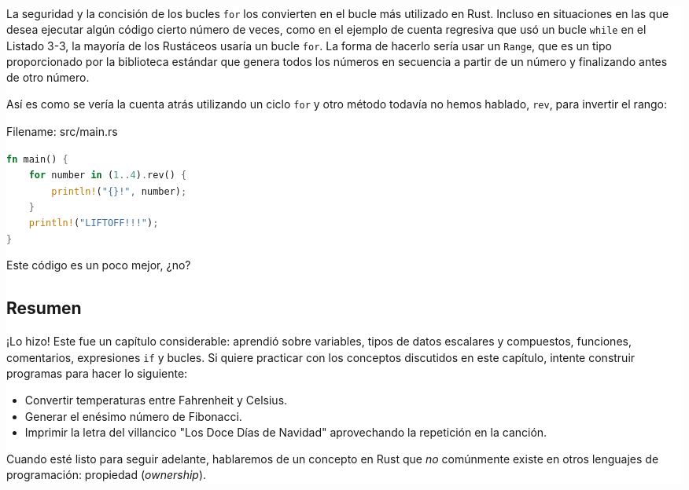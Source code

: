 La seguridad y la concisión de los bucles `for` los convierten en el bucle más utilizado
en Rust. Incluso en situaciones en las que desea ejecutar algún código cierto número de veces, como en el ejemplo de cuenta regresiva que usó un bucle `while` en el Listado 3-3, la mayoría de los Rustáceos usaría un bucle `for`. La forma de hacerlo sería usar un `Range`, que es un tipo proporcionado por la biblioteca estándar que genera todos los números en secuencia a partir de un número y finalizando antes de otro número.

Así es como se vería la cuenta atrás utilizando un ciclo `for` y otro método
todavía no hemos hablado, `rev`, para invertir el rango:

<span class="filename">Filename: src/main.rs</span>

```rust
fn main() {
    for number in (1..4).rev() {
        println!("{}!", number);
    }
    println!("LIFTOFF!!!");
}
```

Este código es un poco mejor, ¿no?

## Resumen

¡Lo hizo! Este fue un capítulo considerable: aprendió sobre variables, tipos de datos escalares
y compuestos, funciones, comentarios, expresiones `if` y bucles.
Si quiere practicar con los conceptos discutidos en este capítulo, intente construir
programas para hacer lo siguiente:

* Convertir temperaturas entre Fahrenheit y Celsius.
* Generar el enésimo número de Fibonacci.
* Imprimir la letra del villancico "Los Doce Días de Navidad"
   aprovechando la repetición en la canción.

Cuando esté listo para seguir adelante, hablaremos de un concepto en Rust que *no*
comúnmente existe en otros lenguajes de programación: propiedad (*ownership*).
